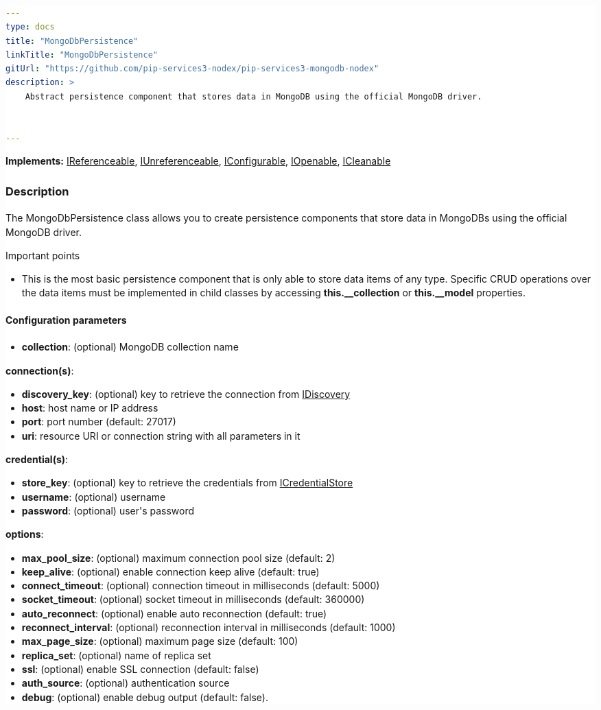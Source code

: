 ```yaml
---
type: docs
title: "MongoDbPersistence"
linkTitle: "MongoDbPersistence"
gitUrl: "https://github.com/pip-services3-nodex/pip-services3-mongodb-nodex"
description: >
    Abstract persistence component that stores data in MongoDB using the official MongoDB driver.

   
---
```


**Implements:** [IReferenceable](../../../commons/refer/ireferenceable), [IUnreferenceable](../../../commons/refer/iunreferenceable), [IConfigurable](../../../commons/config/iconfigurable), [IOpenable](../../../commons/run/iopenable), [ICleanable](../../../commons/run/icleanable)

### Description

The MongoDbPersistence class allows you to create persistence components that store data in MongoDBs using the official MongoDB driver.

Important points

- This is the most basic persistence component that is only able to store data items of any type. Specific CRUD operations over the data items must be implemented in child classes by accessing **this.__collection** or **this.__model** properties.

#### Configuration parameters

- **collection**: (optional) MongoDB collection name

**connection(s)**:
- **discovery_key**: (optional) key to retrieve the connection from [IDiscovery](../../../components/connect/idiscovery)
- **host**: host name or IP address
- **port**: port number (default: 27017)
- **uri**: resource URI or connection string with all parameters in it

**credential(s)**:
- **store_key**: (optional) key to retrieve the credentials from [ICredentialStore](../../../components/auth/icredential_store)
- **username**: (optional) username
- **password**: (optional) user's password

**options**:
- **max_pool_size**: (optional) maximum connection pool size (default: 2)
- **keep_alive**: (optional) enable connection keep alive (default: true)
- **connect_timeout**: (optional) connection timeout in milliseconds (default: 5000)
- **socket_timeout**: (optional) socket timeout in milliseconds (default: 360000)
- **auto_reconnect**: (optional) enable auto reconnection (default: true)
- **reconnect_interval**: (optional) reconnection interval in milliseconds (default: 1000)
- **max_page_size**: (optional) maximum page size (default: 100)
- **replica_set**: (optional) name of replica set
- **ssl**: (optional) enable SSL connection (default: false)
- **auth_source**: (optional) authentication source
- **debug**: (optional) enable debug output (default: false).

